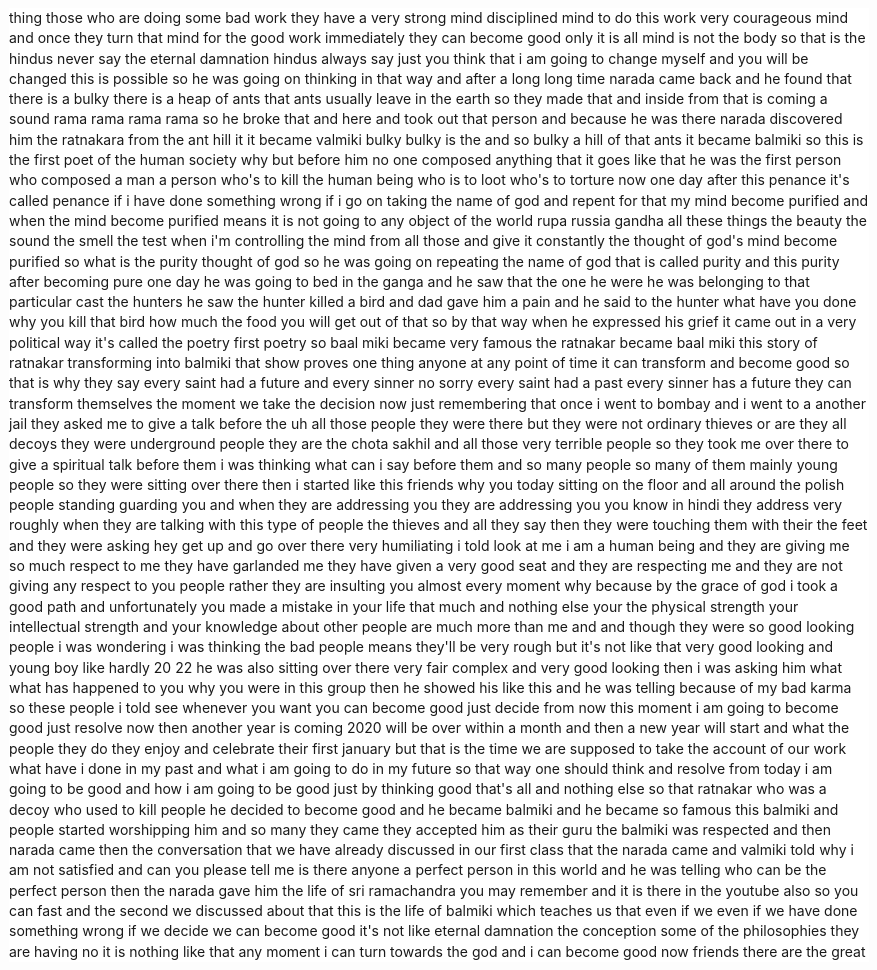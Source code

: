 thing those who are doing some bad work they have a very strong mind disciplined mind to do this work very courageous mind and once they turn that mind for the good work immediately they can become good only it is all mind is not the body so that is the hindus never say the eternal damnation hindus always say just you think that i am going to change myself and you will be changed this is possible so he was going on thinking in that way and after a long long time narada came back and he found that there is a bulky there is a heap of ants that ants usually leave in the earth so they made that and inside from that is coming a sound rama rama rama rama so he broke that and here and took out that person and because he was there narada discovered him the ratnakara from the ant hill it it became valmiki bulky bulky is the and so bulky a hill of that ants it became balmiki so this is the first poet of the human society why but before him no one composed anything that it goes like that he was the first person who composed a man a person who's to kill the human being who is to loot who's to torture now one day after this penance it's called penance if i have done something wrong if i go on taking the name of god and repent for that my mind become purified and when the mind become purified means it is not going to any object of the world rupa russia gandha all these things the beauty the sound the smell the test when i'm controlling the mind from all those and give it constantly the thought of god's mind become purified so what is the purity thought of god so he was going on repeating the name of god that is called purity and this purity after becoming pure one day he was going to bed in the ganga and he saw that the one he were he was belonging to that particular cast the hunters he saw the hunter killed a bird and dad gave him a pain and he said to the hunter what have you done why you kill that bird how much the food you will get out of that so by that way when he expressed his grief it came out in a very political way it's called the poetry first poetry so baal miki became very famous the ratnakar became baal miki this story of ratnakar transforming into balmiki that show proves one thing anyone at any point of time it can transform and become good so that is why they say every saint had a future and every sinner no sorry every saint had a past every sinner has a future they can transform themselves the moment we take the decision now just remembering that once i went to bombay and i went to a another jail they asked me to give a talk before the uh all those people they were there but they were not ordinary thieves or are they all decoys they were underground people they are the chota sakhil and all those very terrible people so they took me over there to give a spiritual talk before them i was thinking what can i say before them and so many people so many of them mainly young people so they were sitting over there then i started like this friends why you today sitting on the floor and all around the polish people standing guarding you and when they are addressing you they are addressing you you know in hindi they address very roughly when they are talking with this type of people the thieves and all they say then they were touching them with their the feet and they were asking hey get up and go over there very humiliating i told look at me i am a human being and they are giving me so much respect to me they have garlanded me they have given a very good seat and they are respecting me and they are not giving any respect to you people rather they are insulting you almost every moment why because by the grace of god i took a good path and unfortunately you made a mistake in your life that much and nothing else your the physical strength your intellectual strength and your knowledge about other people are much more than me and and though they were so good looking people i was wondering i was thinking the bad people means they'll be very rough but it's not like that very good looking and young boy like hardly 20 22 he was also sitting over there very fair complex and very good looking then i was asking him what what has happened to you why you were in this group then he showed his like this and he was telling because of my bad karma so these people i told see whenever you want you can become good just decide from now this moment i am going to become good just resolve now then another year is coming 2020 will be over within a month and then a new year will start and what the people they do they enjoy and celebrate their first january but that is the time we are supposed to take the account of our work what have i done in my past and what i am going to do in my future so that way one should think and resolve from today i am going to be good and how i am going to be good just by thinking good that's all and nothing else so that ratnakar who was a decoy who used to kill people he decided to become good and he became balmiki and he became so famous this balmiki and people started worshipping him and so many they came they accepted him as their guru the balmiki was respected and then narada came then the conversation that we have already discussed in our first class that the narada came and valmiki told why i am not satisfied and can you please tell me is there anyone a perfect person in this world and he was telling who can be the perfect person then the narada gave him the life of sri ramachandra you may remember and it is there in the youtube also so you can fast and the second we discussed about that this is the life of balmiki which teaches us that even if we even if we have done something wrong if we decide we can become good it's not like eternal damnation the conception some of the philosophies they are having no it is nothing like that any moment i can turn towards the god and i can become good now friends there are the great